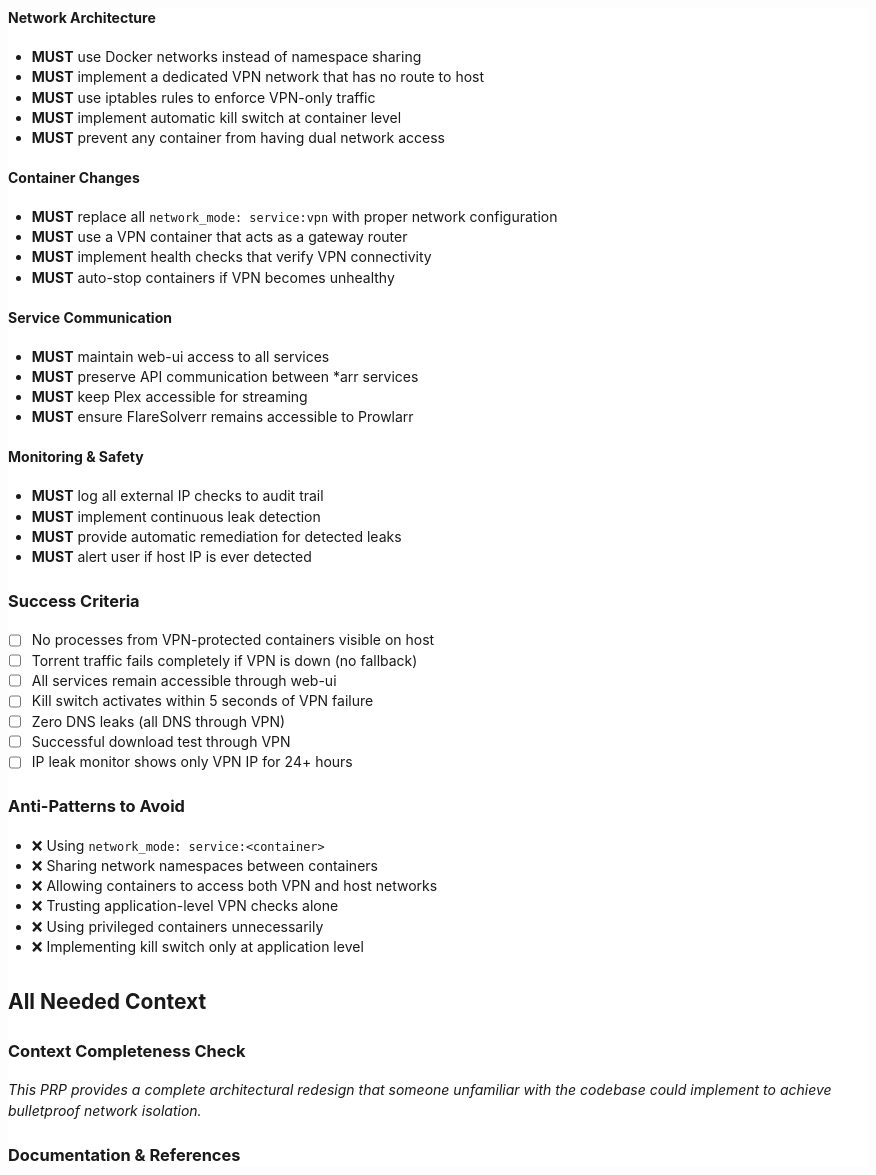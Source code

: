 #### Network Architecture
- **MUST** use Docker networks instead of namespace sharing
- **MUST** implement a dedicated VPN network that has no route to host
- **MUST** use iptables rules to enforce VPN-only traffic
- **MUST** implement automatic kill switch at container level
- **MUST** prevent any container from having dual network access

#### Container Changes
- **MUST** replace all `network_mode: service:vpn` with proper network configuration
- **MUST** use a VPN container that acts as a gateway router
- **MUST** implement health checks that verify VPN connectivity
- **MUST** auto-stop containers if VPN becomes unhealthy

#### Service Communication
- **MUST** maintain web-ui access to all services
- **MUST** preserve API communication between *arr services
- **MUST** keep Plex accessible for streaming
- **MUST** ensure FlareSolverr remains accessible to Prowlarr

#### Monitoring & Safety
- **MUST** log all external IP checks to audit trail
- **MUST** implement continuous leak detection
- **MUST** provide automatic remediation for detected leaks
- **MUST** alert user if host IP is ever detected

### Success Criteria
- [ ] No processes from VPN-protected containers visible on host
- [ ] Torrent traffic fails completely if VPN is down (no fallback)
- [ ] All services remain accessible through web-ui
- [ ] Kill switch activates within 5 seconds of VPN failure
- [ ] Zero DNS leaks (all DNS through VPN)
- [ ] Successful download test through VPN
- [ ] IP leak monitor shows only VPN IP for 24+ hours

### Anti-Patterns to Avoid
- ❌ Using `network_mode: service:<container>`
- ❌ Sharing network namespaces between containers
- ❌ Allowing containers to access both VPN and host networks
- ❌ Trusting application-level VPN checks alone
- ❌ Using privileged containers unnecessarily
- ❌ Implementing kill switch only at application level

## All Needed Context

### Context Completeness Check

_This PRP provides a complete architectural redesign that someone unfamiliar with the codebase could implement to achieve bulletproof network isolation._

### Documentation & References
